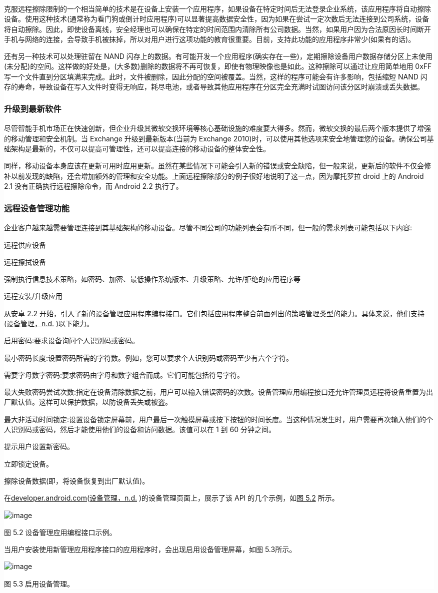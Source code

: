 克服远程擦除限制的一个相当简单的技术是在设备上安装一个应用程序，如果设备在特定时间后无法登录企业系统，该应用程序将自动擦除设备。使用这种技术(通常称为看门狗或倒计时应用程序)可以显著提高数据安全性，因为如果在尝试一定次数后无法连接到公司系统，设备将自动擦除。因此，即使设备离线，安全经理也可以确保在特定的时间范围内清除所有公司数据。当然，如果用户因为合法原因长时间断开手机与网络的连接，会导致手机被抹掉，所以对用户进行这项功能的教育很重要。目前，支持此功能的应用程序非常少(如果有的话)。

还有另一种技术可以处理驻留在 NAND 闪存上的数据。有可能开发一个应用程序(确实存在一些)，定期擦除设备用户数据存储分区上未使用(未分配)的空间。这样做的好处是，(大多数)删除的数据将不再可恢复，即使有物理映像也是如此。这种擦除可以通过让应用简单地用 0xFF 写一个文件直到分区填满来完成。此时，文件被删除，因此分配的空间被覆盖。当然，这样的程序可能会有许多影响，包括缩短 NAND 闪存的寿命，导致设备在写入文件时变得无响应，耗尽电池，或者导致其他应用程序在分区完全充满时试图访问该分区时崩溃或丢失数据。

### 升级到最新软件

尽管智能手机市场正在快速创新，但企业升级其微软交换环境等核心基础设施的难度要大得多。然而，微软交换的最后两个版本提供了增强的移动管理和安全机制。当 Exchange 升级到最新版本(当前为 Exchange 2010)时，可以使用其他选项来安全地管理您的设备。确保公司基础架构是最新的，不仅可以提高可管理性，还可以提高连接的移动设备的整体安全性。

同样，移动设备本身应该在更新可用时应用更新。虽然在某些情况下可能会引入新的错误或安全缺陷，但一般来说，更新后的软件不仅会修补以前发现的缺陷，还会增加额外的管理和安全功能。上面远程擦除部分的例子很好地说明了这一点，因为摩托罗拉 droid 上的 Android 2.1 没有正确执行远程擦除命令，而 Android 2.2 执行了。

### 远程设备管理功能

企业客户越来越需要管理连接到其基础架构的移动设备。尽管不同公司的功能列表会有所不同，但一般的需求列表可能包括以下内容:

远程供应设备

远程擦拭设备

强制执行信息技术策略，如密码、加密、最低操作系统版本、升级策略、允许/拒绝的应用程序等

远程安装/升级应用

从安卓 2.2 开始，引入了新的设备管理应用程序编程接口。它们包括应用程序整合前面列出的策略管理类型的能力。具体来说，他们支持([设备管理，n.d.](#BIB6) )以下能力。

启用密码:要求设备询问个人识别码或密码。

最小密码长度:设置密码所需的字符数。例如，您可以要求个人识别码或密码至少有六个字符。

需要字母数字密码:要求密码由字母和数字组合而成。它们可能包括符号字符。

最大失败密码尝试次数:指定在设备清除数据之前，用户可以输入错误密码的次数。设备管理应用编程接口还允许管理员远程将设备重置为出厂默认值。这样可以保护数据，以防设备丢失或被盗。

最大非活动时间锁定:设置设备锁定屏幕前，用户最后一次触摸屏幕或按下按钮的时间长度。当这种情况发生时，用户需要再次输入他们的个人识别码或密码，然后才能使用他们的设备和访问数据。该值可以在 1 到 60 分钟之间。

提示用户设置新密码。

立即锁定设备。

擦除设备数据(即，将设备恢复到出厂默认值)。

在[developer.android.com](http://developer.android.com)([设备管理，n.d.](#BIB6) )的设备管理页面上，展示了该 API 的几个示例，如[图 5.2](#F0015) 所示。

![image](../images/F100056f05-02-9781597496513.jpg)

图 5.2 设备管理应用编程接口示例。

当用户安装使用新管理应用程序接口的应用程序时，会出现启用设备管理屏幕，如图 5.3所示。

![image](../images/F100056f05-03-9781597496513.jpg)

图 5.3 启用设备管理。
